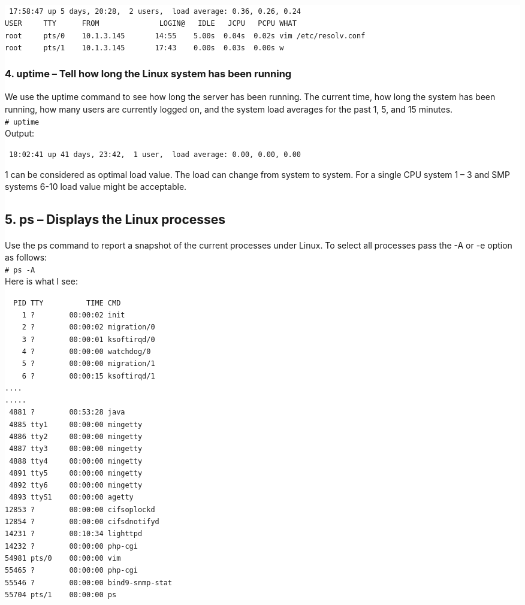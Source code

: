 ```
 17:58:47 up 5 days, 20:28,  2 users,  load average: 0.36, 0.26, 0.24
USER     TTY      FROM              LOGIN@   IDLE   JCPU   PCPU WHAT
root     pts/0    10.1.3.145       14:55    5.00s  0.04s  0.02s vim /etc/resolv.conf
root     pts/1    10.1.3.145       17:43    0.00s  0.03s  0.00s w
```

### 4\. uptime – Tell how long the Linux system has been running

We use the uptime command to see how long the server has been running. The current time, how long the system has been running, how many users are currently logged on, and the system load averages for the past 1, 5, and 15 minutes.  
`# uptime`  
Output:

```
 18:02:41 up 41 days, 23:42,  1 user,  load average: 0.00, 0.00, 0.00
```

1 can be considered as optimal load value. The load can change from system to system. For a single CPU system 1 – 3 and SMP systems 6-10 load value might be acceptable.

## 5\. ps – Displays the Linux processes

Use the ps command to report a snapshot of the current processes under Linux. To select all processes pass the \-A or \-e option as follows:  
`# ps -A`  
Here is what I see:

```
  PID TTY          TIME CMD
    1 ?        00:00:02 init
    2 ?        00:00:02 migration/0
    3 ?        00:00:01 ksoftirqd/0
    4 ?        00:00:00 watchdog/0
    5 ?        00:00:00 migration/1
    6 ?        00:00:15 ksoftirqd/1
....
.....
 4881 ?        00:53:28 java
 4885 tty1     00:00:00 mingetty
 4886 tty2     00:00:00 mingetty
 4887 tty3     00:00:00 mingetty
 4888 tty4     00:00:00 mingetty
 4891 tty5     00:00:00 mingetty
 4892 tty6     00:00:00 mingetty
 4893 ttyS1    00:00:00 agetty
12853 ?        00:00:00 cifsoplockd
12854 ?        00:00:00 cifsdnotifyd
14231 ?        00:10:34 lighttpd
14232 ?        00:00:00 php-cgi
54981 pts/0    00:00:00 vim
55465 ?        00:00:00 php-cgi
55546 ?        00:00:00 bind9-snmp-stat
55704 pts/1    00:00:00 ps
```
